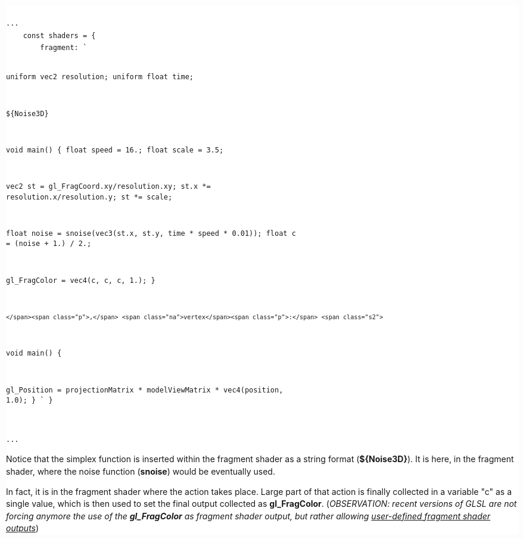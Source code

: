 <div class="language-javascript highlighter-rouge col02">
<div class="highlight" style="margin:0px;">
<pre class="highlight col02" style="margin:0px;">
<code class="col02">
...
	<span class="kd">const</span> <span class="nx">shaders</span> <span class="o">=</span> <span class="p">{</span>
		<span class="na">fragment</span><span class="p">:</span> <span class="s2">`

uniform vec2 resolution;
uniform float time;

</span><span class="p">${</span><span class="nx" >Noise3D</span><span class="p">}</span><span class="s2">

void main() {
float speed = 16.;
float scale = 3.5;

vec2 st = gl_FragCoord.xy/resolution.xy;
st.x *= resolution.x/resolution.y;
st *= scale;

float noise = snoise(vec3(st.x, st.y, time * speed * 0.01));
float c = (noise + 1.) / 2.;

gl_FragColor = vec4(c, c, c, 1.);
}

`</span><span class="p">,</span>
		<span class="na">vertex</span><span class="p">:</span> <span class="s2">`

void main() {

gl_Position = projectionMatrix * modelViewMatrix * vec4(position, 1.0);
}
`</span>
	<span class="p">}</span>

...
</code>
</pre>
</div>
</div>
</td>
</tr>
</tbody>
</table>
</div>

Notice that the simplex function is inserted within the fragment shader as a string format (**${Noise3D}**). It is here, in the fragment shader, where the noise function (**snoise**) would be eventually used.

In fact, it is in the fragment shader where the action takes place. Large part of that action is finally collected in a variable "c" as a single value, which is then used to set the final output collected as **gl_FragColor**. (*OBSERVATION: recent versions of GLSL are not forcing anymore the use of the **gl_FragColor** as fragment shader output, but rather allowing [user-defined fragment shader outputs](https://community.khronos.org/t/about-gl-fragcolor-of-fragment-shader/105102)*)
